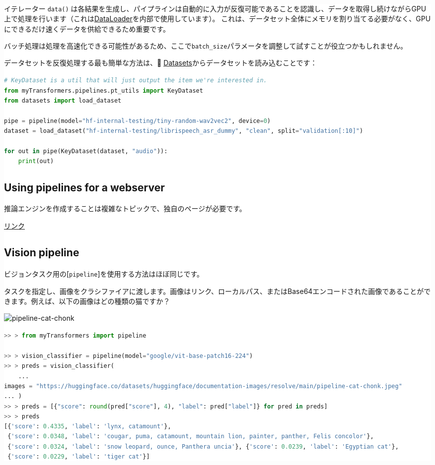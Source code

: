 イテレーター `data()` は各結果を生成し、パイプラインは自動的に入力が反復可能であることを認識し、データを取得し続けながらGPU上で処理を行います（これは[DataLoader](https://pytorch.org/docs/stable/data.html#torch.utils.data.DataLoader)を内部で使用しています）。
これは、データセット全体にメモリを割り当てる必要がなく、GPUにできるだけ速くデータを供給できるため重要です。

バッチ処理は処理を高速化できる可能性があるため、ここで`batch_size`パラメータを調整して試すことが役立つかもしれません。

データセットを反復処理する最も簡単な方法は、🤗 [Datasets](https://github.com/huggingface/datasets/)からデータセットを読み込むことです：

```py
# KeyDataset is a util that will just output the item we're interested in.
from myTransformers.pipelines.pt_utils import KeyDataset
from datasets import load_dataset

pipe = pipeline(model="hf-internal-testing/tiny-random-wav2vec2", device=0)
dataset = load_dataset("hf-internal-testing/librispeech_asr_dummy", "clean", split="validation[:10]")

for out in pipe(KeyDataset(dataset, "audio")):
    print(out)
```

## Using pipelines for a webserver

<Tip>
推論エンジンを作成することは複雑なトピックで、独自のページが必要です。
</Tip>

[リンク](./pipeline_webserver)

## Vision pipeline

ビジョンタスク用の[`pipeline`]を使用する方法はほぼ同じです。

タスクを指定し、画像をクラシファイアに渡します。画像はリンク、ローカルパス、またはBase64エンコードされた画像であることができます。例えば、以下の画像はどの種類の猫ですか？

![pipeline-cat-chonk](https://huggingface.co/datasets/huggingface/documentation-images/resolve/main/pipeline-cat-chonk.jpeg)

```py
>> > from myTransformers import pipeline

>> > vision_classifier = pipeline(model="google/vit-base-patch16-224")
>> > preds = vision_classifier(
    ...
images = "https://huggingface.co/datasets/huggingface/documentation-images/resolve/main/pipeline-cat-chonk.jpeg"
... )
>> > preds = [{"score": round(pred["score"], 4), "label": pred["label"]} for pred in preds]
>> > preds
[{'score': 0.4335, 'label': 'lynx, catamount'},
 {'score': 0.0348, 'label': 'cougar, puma, catamount, mountain lion, painter, panther, Felis concolor'},
 {'score': 0.0324, 'label': 'snow leopard, ounce, Panthera uncia'}, {'score': 0.0239, 'label': 'Egyptian cat'},
 {'score': 0.0229, 'label': 'tiger cat'}]
```
